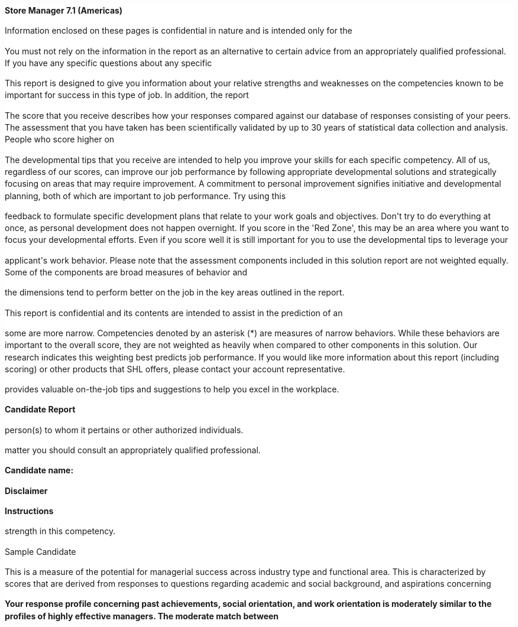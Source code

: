 **Store Manager 7.1 (Americas)**

Information enclosed on these pages is confidential in nature and is intended only for the

You must not rely on the information in the report as an alternative to certain advice from an appropriately qualified professional. If you have any specific questions about any specific

This report is designed to give you information about your relative strengths and weaknesses on the competencies known to be important for success in this type of job. In addition, the report

The score that you receive describes how your responses compared against our database of responses consisting of your peers. The assessment that you have taken has been scientifically validated by up to 30 years of statistical data collection and analysis. People who score higher on

The developmental tips that you receive are intended to help you improve your skills for each specific competency. All of us, regardless of our scores, can improve our job performance by following appropriate developmental solutions and strategically focusing on areas that may require improvement. A commitment to personal improvement signifies initiative and developmental planning, both of which are important to job performance. Try using this

feedback to formulate specific development plans that relate to your work goals and objectives. Don't try to do everything at once, as personal development does not happen overnight. If you score in the 'Red Zone', this may be an area where you want to focus your developmental efforts. Even if you score well it is still important for you to use the developmental tips to leverage your

applicant's work behavior. Please note that the assessment components included in this solution report are not weighted equally. Some of the components are broad measures of behavior and

the dimensions tend to perform better on the job in the key areas outlined in the report.

This report is confidential and its contents are intended to assist in the prediction of an

some are more narrow. Competencies denoted by an asterisk (\*) are measures of narrow behaviors. While these behaviors are important to the overall score, they are not weighted as heavily when compared to other components in this solution. Our research indicates this weighting best predicts job performance. If you would like more information about this report (including scoring) or other products that SHL offers, please contact your account representative.

provides valuable on-the-job tips and suggestions to help you excel in the workplace.

**Candidate Report**

person(s) to whom it pertains or other authorized individuals.

matter you should consult an appropriately qualified professional.

**Candidate name:**

**Disclaimer**

**Instructions**

strength in this competency.

Sample Candidate

This is a measure of the potential for managerial success across industry type and functional area. This is characterized by scores that are derived from responses to questions regarding academic and social background, and aspirations concerning

**Your response profile concerning past achievements, social orientation, and work orientation is moderately similar to the profiles of highly effective managers. The moderate match between**
